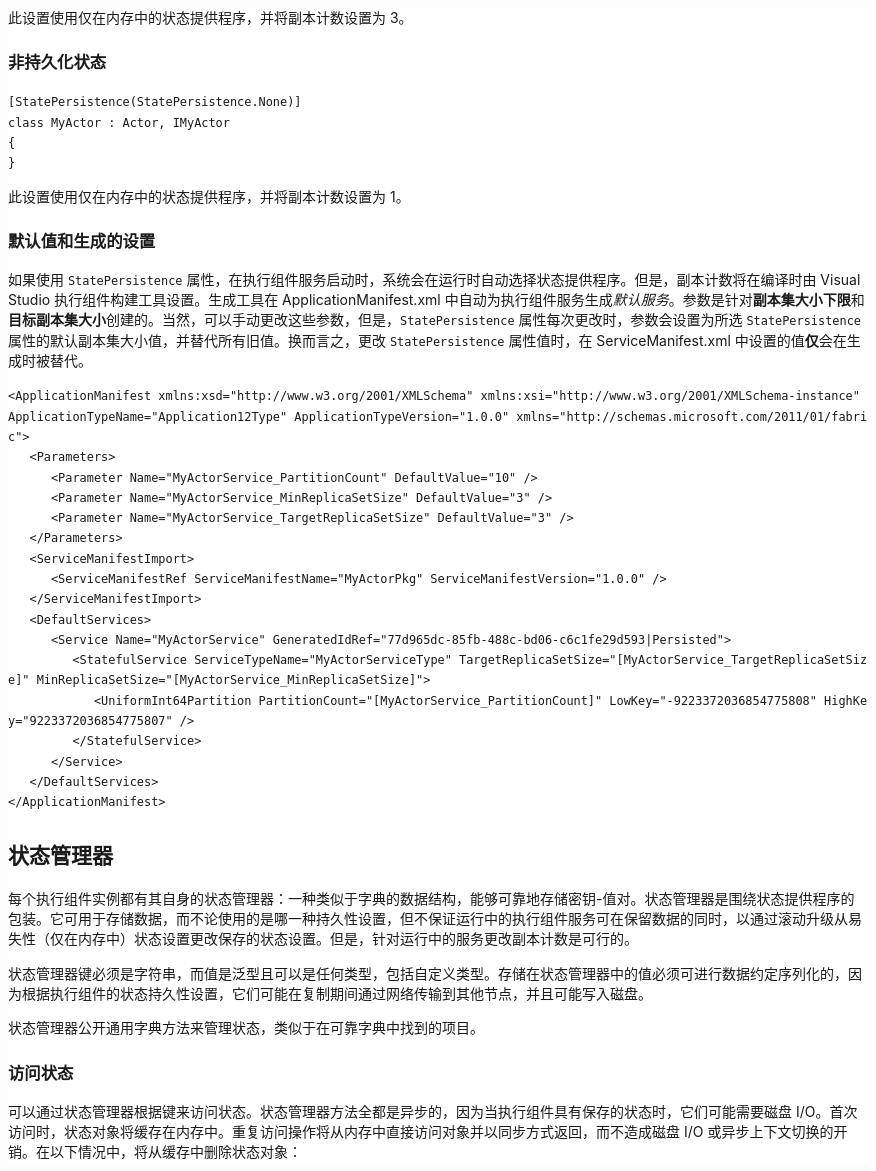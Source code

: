 此设置使用仅在内存中的状态提供程序，并将副本计数设置为 3。

### 非持久化状态


	[StatePersistence(StatePersistence.None)]
	class MyActor : Actor, IMyActor
	{
	}

此设置使用仅在内存中的状态提供程序，并将副本计数设置为 1。

### 默认值和生成的设置
如果使用 `StatePersistence` 属性，在执行组件服务启动时，系统会在运行时自动选择状态提供程序。但是，副本计数将在编译时由 Visual Studio 执行组件构建工具设置。生成工具在 ApplicationManifest.xml 中自动为执行组件服务生成*默认服务*。参数是针对**副本集大小下限**和**目标副本集大小**创建的。当然，可以手动更改这些参数，但是，`StatePersistence` 属性每次更改时，参数会设置为所选 `StatePersistence` 属性的默认副本集大小值，并替代所有旧值。换而言之，更改 `StatePersistence` 属性值时，在 ServiceManifest.xml 中设置的值**仅**会在生成时被替代。


	<ApplicationManifest xmlns:xsd="http://www.w3.org/2001/XMLSchema" xmlns:xsi="http://www.w3.org/2001/XMLSchema-instance" ApplicationTypeName="Application12Type" ApplicationTypeVersion="1.0.0" xmlns="http://schemas.microsoft.com/2011/01/fabric">
	   <Parameters>
	      <Parameter Name="MyActorService_PartitionCount" DefaultValue="10" />
	      <Parameter Name="MyActorService_MinReplicaSetSize" DefaultValue="3" />
	      <Parameter Name="MyActorService_TargetReplicaSetSize" DefaultValue="3" />
	   </Parameters>
	   <ServiceManifestImport>
	      <ServiceManifestRef ServiceManifestName="MyActorPkg" ServiceManifestVersion="1.0.0" />
	   </ServiceManifestImport>
	   <DefaultServices>
	      <Service Name="MyActorService" GeneratedIdRef="77d965dc-85fb-488c-bd06-c6c1fe29d593|Persisted">
	         <StatefulService ServiceTypeName="MyActorServiceType" TargetReplicaSetSize="[MyActorService_TargetReplicaSetSize]" MinReplicaSetSize="[MyActorService_MinReplicaSetSize]">
	            <UniformInt64Partition PartitionCount="[MyActorService_PartitionCount]" LowKey="-9223372036854775808" HighKey="9223372036854775807" />
	         </StatefulService>
	      </Service>
	   </DefaultServices>
	</ApplicationManifest>


## 状态管理器
每个执行组件实例都有其自身的状态管理器：一种类似于字典的数据结构，能够可靠地存储密钥-值对。状态管理器是围绕状态提供程序的包装。它可用于存储数据，而不论使用的是哪一种持久性设置，但不保证运行中的执行组件服务可在保留数据的同时，以通过滚动升级从易失性（仅在内存中）状态设置更改保存的状态设置。但是，针对运行中的服务更改副本计数是可行的。

状态管理器键必须是字符串，而值是泛型且可以是任何类型，包括自定义类型。存储在状态管理器中的值必须可进行数据约定序列化的，因为根据执行组件的状态持久性设置，它们可能在复制期间通过网络传输到其他节点，并且可能写入磁盘。

状态管理器公开通用字典方法来管理状态，类似于在可靠字典中找到的项目。

### 访问状态
可以通过状态管理器根据键来访问状态。状态管理器方法全都是异步的，因为当执行组件具有保存的状态时，它们可能需要磁盘 I/O。首次访问时，状态对象将缓存在内存中。重复访问操作将从内存中直接访问对象并以同步方式返回，而不造成磁盘 I/O 或异步上下文切换的开销。在以下情况中，将从缓存中删除状态对象：
